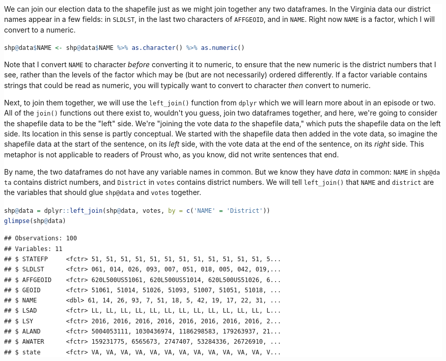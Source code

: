 We can join our election data to the shapefile just as we might join together any two dataframes. In the Virginia data our district names appear in a few fields: in `SLDLST`, in the last two characters of `AFFGEOID`, and in `NAME`. Right now `NAME` is a factor, which I will convert to a numeric.

``` r
shp@data$NAME <- shp@data$NAME %>% as.character() %>% as.numeric()
```

Note that I convert `NAME` to character *before* converting it to numeric, to ensure that the new numeric is the district numbers that I see, rather than the levels of the factor which may be (but are not necessarily) ordered differently. If a factor variable contains strings that could be read as numeric, you will typically want to convert to character *then* convert to numeric.

Next, to join them together, we will use the `left_join()` function from `dplyr` which we will learn more about in an episode or two. All of the `join()` functions out there exist to, wouldn't you guess, join two dataframes together, and here, we're going to consider the shapefile data to be the "left" side. We're "joining the vote data *to* the shapefile data," which puts the shapefile data on the left side. Its location in this sense is partly conceptual. We started with the shapefile data then added in the vote data, so imagine the shapefile data at the start of the sentence, on its *left* side, with the vote data at the end of the sentence, on its *right* side. This metaphor is not applicable to readers of Proust who, as you know, did not write sentences that end.

By name, the two dataframes do not have any variable names in common. But we know they have *data* in common: `NAME` in `shp@data` contains district numbers, and `District` in `votes` contains district numbers. We will tell `left_join()` that `NAME` and `district` are the variables that should glue `shp@data` and `votes` together.

``` r
shp@data = dplyr::left_join(shp@data, votes, by = c('NAME' = 'District'))
glimpse(shp@data)
```

    ## Observations: 100
    ## Variables: 11
    ## $ STATEFP     <fctr> 51, 51, 51, 51, 51, 51, 51, 51, 51, 51, 51, 51, 5...
    ## $ SLDLST      <fctr> 061, 014, 026, 093, 007, 051, 018, 005, 042, 019,...
    ## $ AFFGEOID    <fctr> 620L500US51061, 620L500US51014, 620L500US51026, 6...
    ## $ GEOID       <fctr> 51061, 51014, 51026, 51093, 51007, 51051, 51018, ...
    ## $ NAME        <dbl> 61, 14, 26, 93, 7, 51, 18, 5, 42, 19, 17, 22, 31, ...
    ## $ LSAD        <fctr> LL, LL, LL, LL, LL, LL, LL, LL, LL, LL, LL, LL, L...
    ## $ LSY         <fctr> 2016, 2016, 2016, 2016, 2016, 2016, 2016, 2016, 2...
    ## $ ALAND       <fctr> 5004053111, 1030436974, 1186298583, 179263937, 21...
    ## $ AWATER      <fctr> 159231775, 6565673, 2747407, 53284336, 26726910, ...
    ## $ state       <fctr> VA, VA, VA, VA, VA, VA, VA, VA, VA, VA, VA, VA, V...